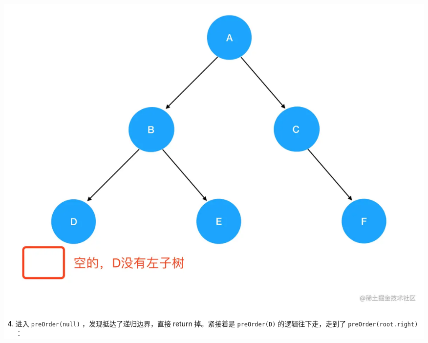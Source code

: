 ![binary-tree-traverse-pre-order-4](../images/binary-tree-traverse-pre-order-4.jpeg)

4. 进入 `preOrder(null)` ，发现抵达了递归边界，直接 return 掉。紧接着是 `preOrder(D)` 的逻辑往下走，走到了 `preOrder(root.right)` ：
